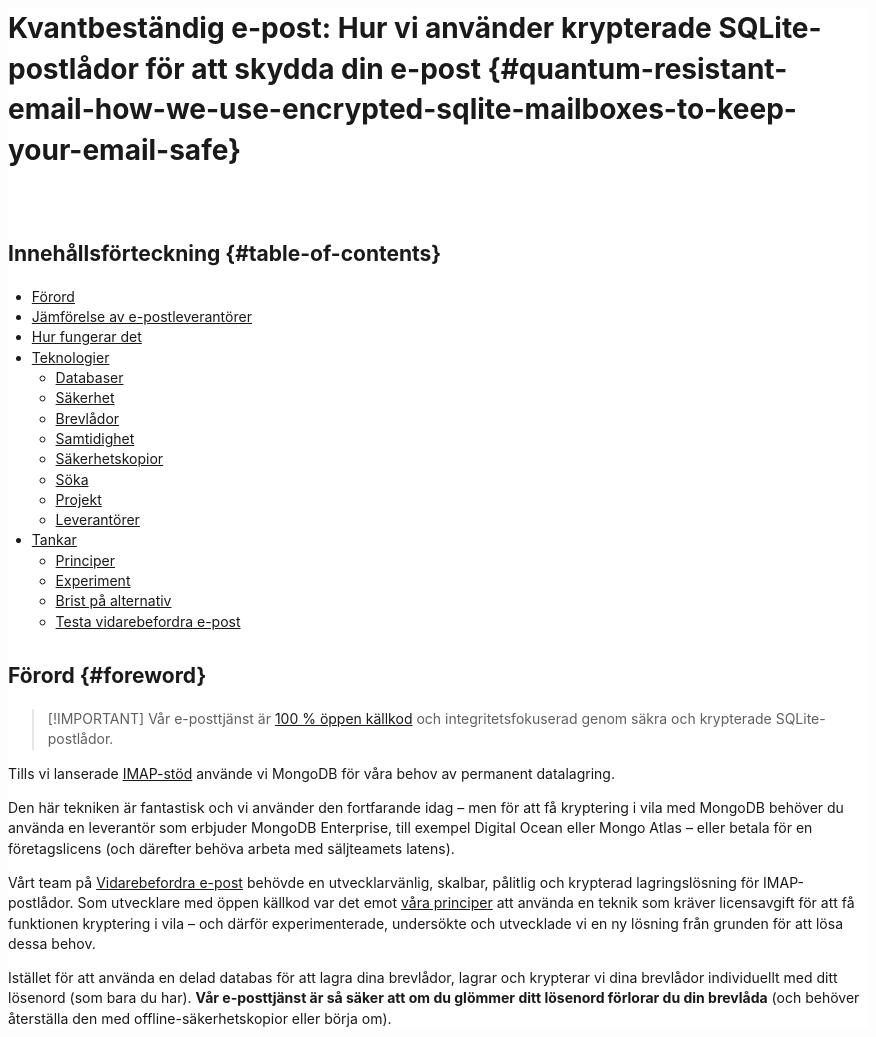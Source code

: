 # Kvantbeständig e-post: Hur vi använder krypterade SQLite-postlådor för att skydda din e-post {#quantum-resistant-email-how-we-use-encrypted-sqlite-mailboxes-to-keep-your-email-safe}

<img loading="lazy" src="/img/articles/quantum.webp" alt="" class="rounded-lg" />

## Innehållsförteckning {#table-of-contents}

* [Förord](#foreword)
* [Jämförelse av e-postleverantörer](#email-service-provider-comparison)
* [Hur fungerar det](#how-does-it-work)
* [Teknologier](#technologies)
  * [Databaser](#databases)
  * [Säkerhet](#security)
  * [Brevlådor](#mailboxes)
  * [Samtidighet](#concurrency)
  * [Säkerhetskopior](#backups)
  * [Söka](#search)
  * [Projekt](#projects)
  * [Leverantörer](#providers)
* [Tankar](#thoughts)
  * [Principer](#principles)
  * [Experiment](#experiments)
  * [Brist på alternativ](#lack-of-alternatives)
  * [Testa vidarebefordra e-post](#try-out-forward-email)

## Förord {#foreword}

> \[!IMPORTANT]
> Vår e-posttjänst är [100 % öppen källkod](https://github.com/forwardemail) och integritetsfokuserad genom säkra och krypterade SQLite-postlådor.

Tills vi lanserade [IMAP-stöd](/faq#do-you-support-receiving-email-with-imap) använde vi MongoDB för våra behov av permanent datalagring.

Den här tekniken är fantastisk och vi använder den fortfarande idag – men för att få kryptering i vila med MongoDB behöver du använda en leverantör som erbjuder MongoDB Enterprise, till exempel Digital Ocean eller Mongo Atlas – eller betala för en företagslicens (och därefter behöva arbeta med säljteamets latens).

Vårt team på [Vidarebefordra e-post](https://forwardemail.net) behövde en utvecklarvänlig, skalbar, pålitlig och krypterad lagringslösning för IMAP-postlådor. Som utvecklare med öppen källkod var det emot [våra principer](#principles) att använda en teknik som kräver licensavgift för att få funktionen kryptering i vila – och därför experimenterade, undersökte och utvecklade vi en ny lösning från grunden för att lösa dessa behov.

Istället för att använda en delad databas för att lagra dina brevlådor, lagrar och krypterar vi dina brevlådor individuellt med ditt lösenord (som bara du har). **Vår e-posttjänst är så säker att om du glömmer ditt lösenord förlorar du din brevlåda** (och behöver återställa den med offline-säkerhetskopior eller börja om).
